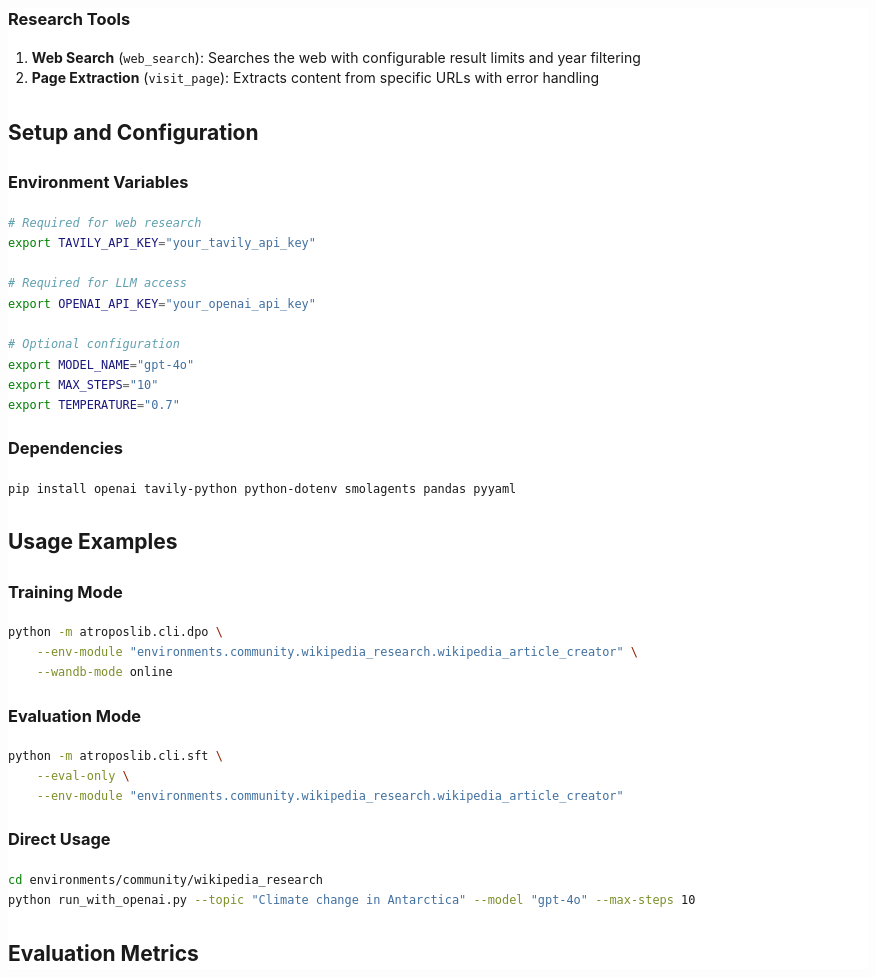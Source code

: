 ### Research Tools
1. **Web Search** (`web_search`): Searches the web with configurable result limits and year filtering
2. **Page Extraction** (`visit_page`): Extracts content from specific URLs with error handling

## Setup and Configuration

### Environment Variables
```bash
# Required for web research
export TAVILY_API_KEY="your_tavily_api_key"

# Required for LLM access
export OPENAI_API_KEY="your_openai_api_key"

# Optional configuration
export MODEL_NAME="gpt-4o"
export MAX_STEPS="10"
export TEMPERATURE="0.7"
```

### Dependencies
```bash
pip install openai tavily-python python-dotenv smolagents pandas pyyaml
```

## Usage Examples

### Training Mode
```bash
python -m atroposlib.cli.dpo \
    --env-module "environments.community.wikipedia_research.wikipedia_article_creator" \
    --wandb-mode online
```

### Evaluation Mode
```bash
python -m atroposlib.cli.sft \
    --eval-only \
    --env-module "environments.community.wikipedia_research.wikipedia_article_creator"
```

### Direct Usage
```bash
cd environments/community/wikipedia_research
python run_with_openai.py --topic "Climate change in Antarctica" --model "gpt-4o" --max-steps 10
```

## Evaluation Metrics
